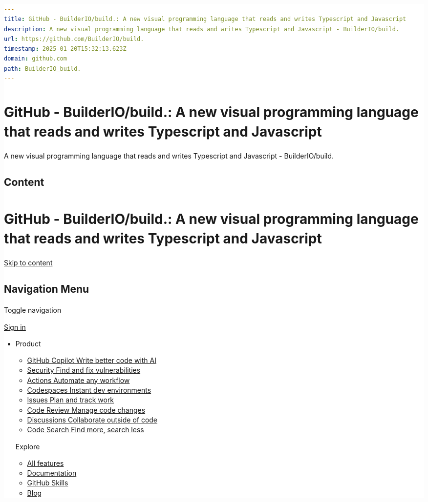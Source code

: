 ```yaml
---
title: GitHub - BuilderIO/build.: A new visual programming language that reads and writes Typescript and Javascript
description: A new visual programming language that reads and writes Typescript and Javascript - BuilderIO/build.
url: https://github.com/BuilderIO/build.
timestamp: 2025-01-20T15:32:13.623Z
domain: github.com
path: BuilderIO_build.
---
```


# GitHub - BuilderIO/build.: A new visual programming language that reads and writes Typescript and Javascript


A new visual programming language that reads and writes Typescript and Javascript - BuilderIO/build.


## Content

GitHub - BuilderIO/build.: A new visual programming language that reads and writes Typescript and Javascript
===============                                         

[Skip to content](https://github.com/BuilderIO/build.?screenshot=true#start-of-content)  

Navigation Menu
---------------

Toggle navigation

[](https://github.com/)

[Sign in](https://github.com/login?return_to=https%3A%2F%2Fgithub.com%2FBuilderIO%2Fbuild.%3Fscreenshot%3Dtrue)

*   Product
    
    *   [GitHub Copilot Write better code with AI](https://github.com/features/copilot)
    *   [Security Find and fix vulnerabilities](https://github.com/features/security)
    *   [Actions Automate any workflow](https://github.com/features/actions)
    *   [Codespaces Instant dev environments](https://github.com/features/codespaces)
    *   [Issues Plan and track work](https://github.com/features/issues)
    *   [Code Review Manage code changes](https://github.com/features/code-review)
    *   [Discussions Collaborate outside of code](https://github.com/features/discussions)
    *   [Code Search Find more, search less](https://github.com/features/code-search)
    
    Explore
    
    *   [All features](https://github.com/features)
    *   [Documentation](https://docs.github.com/)
    *   [GitHub Skills](https://skills.github.com/)
    *   [Blog](https://github.blog/)
    